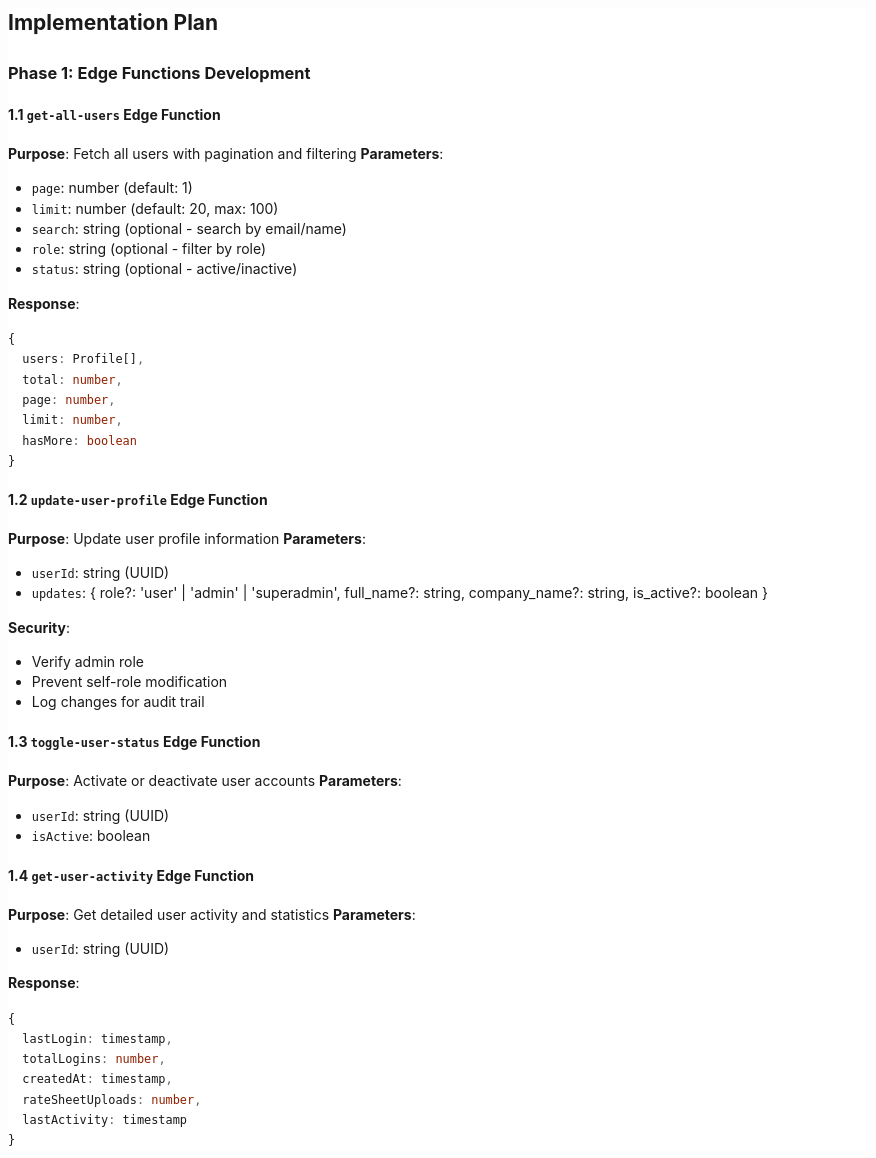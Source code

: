 ## Implementation Plan

### Phase 1: Edge Functions Development

#### 1.1 `get-all-users` Edge Function
**Purpose**: Fetch all users with pagination and filtering
**Parameters**:
- `page`: number (default: 1)
- `limit`: number (default: 20, max: 100)
- `search`: string (optional - search by email/name)
- `role`: string (optional - filter by role)
- `status`: string (optional - active/inactive)

**Response**:
```typescript
{
  users: Profile[],
  total: number,
  page: number,
  limit: number,
  hasMore: boolean
}
```

#### 1.2 `update-user-profile` Edge Function
**Purpose**: Update user profile information
**Parameters**:
- `userId`: string (UUID)
- `updates`: {
    role?: 'user' | 'admin' | 'superadmin',
    full_name?: string,
    company_name?: string,
    is_active?: boolean
  }

**Security**: 
- Verify admin role
- Prevent self-role modification
- Log changes for audit trail

#### 1.3 `toggle-user-status` Edge Function
**Purpose**: Activate or deactivate user accounts
**Parameters**:
- `userId`: string (UUID)
- `isActive`: boolean

#### 1.4 `get-user-activity` Edge Function
**Purpose**: Get detailed user activity and statistics
**Parameters**:
- `userId`: string (UUID)

**Response**:
```typescript
{
  lastLogin: timestamp,
  totalLogins: number,
  createdAt: timestamp,
  rateSheetUploads: number,
  lastActivity: timestamp
}
```
